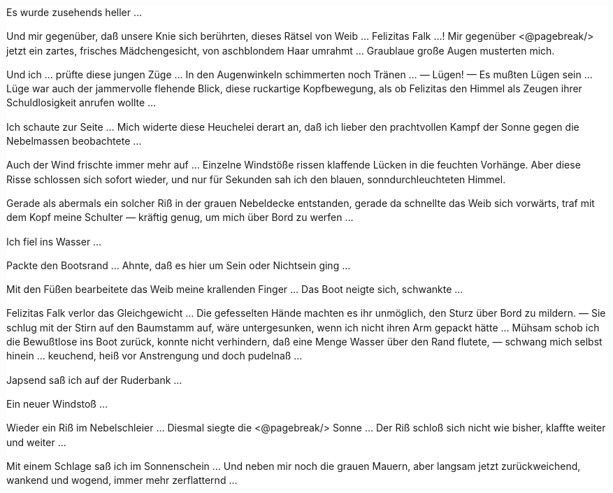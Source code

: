 Es wurde zusehends heller …

Und mir gegenüber, daß unsere Knie sich berührten, dieses
Rätsel von Weib … Felizitas Falk …! Mir gegenüber
<@pagebreak/>
jetzt ein zartes, frisches Mädchengesicht, von aschblondem
Haar umrahmt … Graublaue große Augen musterten mich.

Und ich … prüfte diese jungen Züge … In den Augenwinkeln
schimmerten noch Tränen … — Lügen! — Es
mußten Lügen sein … Lüge war auch der jammervolle
flehende Blick, diese ruckartige Kopfbewegung, als ob Felizitas
den Himmel als Zeugen ihrer Schuldlosigkeit anrufen
wollte …

Ich schaute zur Seite … Mich widerte diese Heuchelei
derart an, daß ich lieber den prachtvollen Kampf der Sonne
gegen die Nebelmassen beobachtete …

Auch der Wind frischte immer mehr auf … Einzelne
Windstöße rissen klaffende Lücken in die feuchten Vorhänge.
Aber diese Risse schlossen sich sofort wieder, und nur für
Sekunden sah ich den blauen, sonndurchleuchteten Himmel.

Gerade als abermals ein solcher Riß in der grauen
Nebeldecke entstanden, gerade da schnellte das Weib sich
vorwärts, traf mit dem Kopf meine Schulter — kräftig
genug, um mich über Bord zu werfen …

Ich fiel ins Wasser …

Packte den Bootsrand … Ahnte, daß es hier um Sein
oder Nichtsein ging …

Mit den Füßen bearbeitete das Weib meine krallenden
Finger … Das Boot neigte sich, schwankte …

Felizitas Falk verlor das Gleichgewicht … Die gefesselten
Hände machten es ihr unmöglich, den Sturz über Bord zu
mildern. — Sie schlug mit der Stirn auf den Baumstamm
auf, wäre untergesunken, wenn ich nicht ihren Arm gepackt
hätte … Mühsam schob ich die Bewußtlose ins Boot zurück,
konnte nicht verhindern, daß eine Menge Wasser über
den Rand flutete, — schwang mich selbst hinein … keuchend,
heiß vor Anstrengung und doch pudelnaß …

Japsend saß ich auf der Ruderbank …

Ein neuer Windstoß …

Wieder ein Riß im Nebelschleier … Diesmal siegte die
<@pagebreak/>
Sonne … Der Riß schloß sich nicht wie bisher, klaffte
weiter und weiter …

Mit einem Schlage saß ich im Sonnenschein … Und
neben mir noch die grauen Mauern, aber langsam jetzt
zurückweichend, wankend und wogend, immer mehr zerflatternd
…
